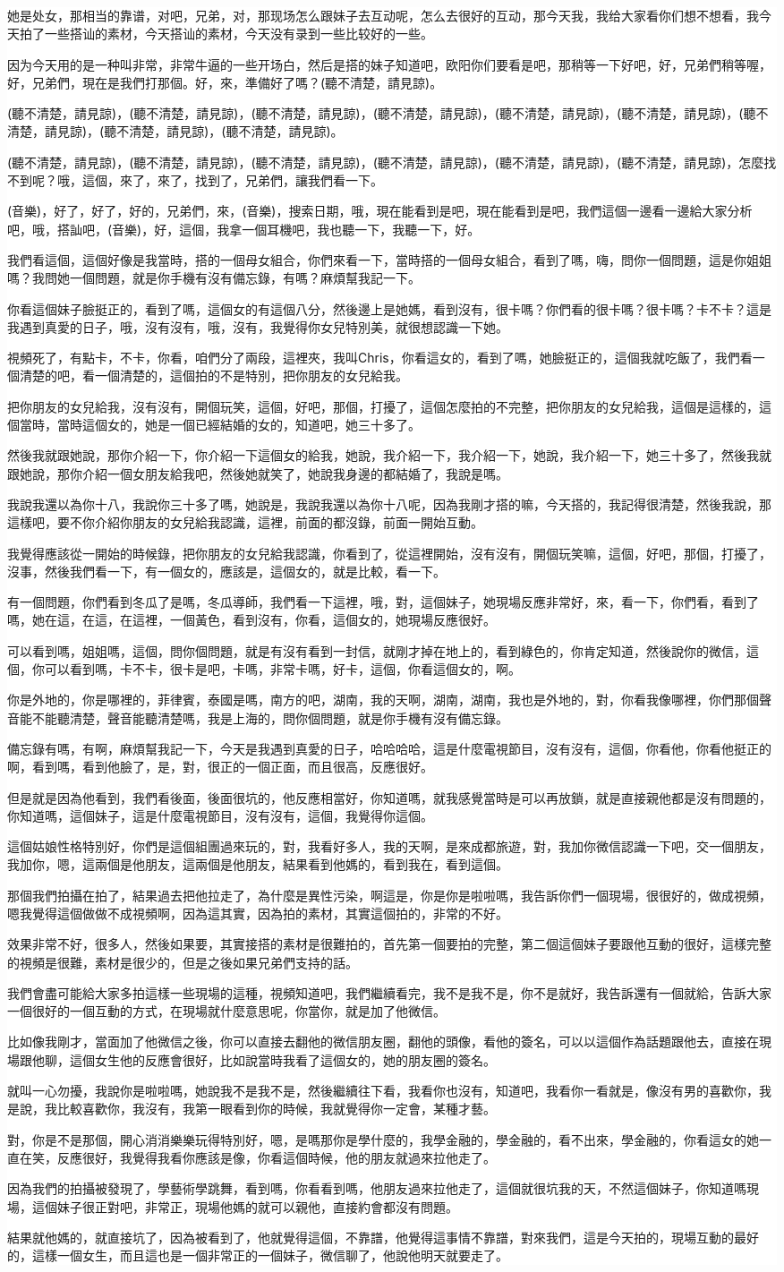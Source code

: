 她是处女，那相当的靠谱，对吧，兄弟，对，那现场怎么跟妹子去互动呢，怎么去很好的互动，那今天我，我给大家看你们想不想看，我今天拍了一些搭讪的素材，今天搭讪的素材，今天没有录到一些比较好的一些。

因为今天用的是一种叫非常，非常牛逼的一些开场白，然后是搭的妹子知道吧，欧阳你们要看是吧，那稍等一下好吧，好，兄弟們稍等喔，好，兄弟們，現在是我們打那個。好，來，準備好了嗎？(聽不清楚，請見諒)。

(聽不清楚，請見諒)，(聽不清楚，請見諒)，(聽不清楚，請見諒)，(聽不清楚，請見諒)，(聽不清楚，請見諒)，(聽不清楚，請見諒)，(聽不清楚，請見諒)，(聽不清楚，請見諒)，(聽不清楚，請見諒)。

(聽不清楚，請見諒)，(聽不清楚，請見諒)，(聽不清楚，請見諒)，(聽不清楚，請見諒)，(聽不清楚，請見諒)，(聽不清楚，請見諒)，怎麼找不到呢？哦，這個，來了，來了，找到了，兄弟們，讓我們看一下。

(音樂)，好了，好了，好的，兄弟們，來，(音樂)，搜索日期，哦，現在能看到是吧，現在能看到是吧，我們這個一邊看一邊給大家分析吧，哦，搭訕吧，(音樂)，好，這個，我拿一個耳機吧，我也聽一下，我聽一下，好。

我們看這個，這個好像是我當時，搭的一個母女組合，你們來看一下，當時搭的一個母女組合，看到了嗎，嗨，問你一個問題，這是你姐姐嗎？我問她一個問題，就是你手機有沒有備忘錄，有嗎？麻煩幫我記一下。

你看這個妹子臉挺正的，看到了嗎，這個女的有這個八分，然後邊上是她媽，看到沒有，很卡嗎？你們看的很卡嗎？很卡嗎？卡不卡？這是我遇到真愛的日子，哦，沒有沒有，哦，沒有，我覺得你女兒特別美，就很想認識一下她。

視頻死了，有點卡，不卡，你看，咱們分了兩段，這裡夾，我叫Chris，你看這女的，看到了嗎，她臉挺正的，這個我就吃飯了，我們看一個清楚的吧，看一個清楚的，這個拍的不是特別，把你朋友的女兒給我。

把你朋友的女兒給我，沒有沒有，開個玩笑，這個，好吧，那個，打擾了，這個怎麼拍的不完整，把你朋友的女兒給我，這個是這樣的，這個當時，當時這個女的，她是一個已經結婚的女的，知道吧，她三十多了。

然後我就跟她說，那你介紹一下，你介紹一下這個女的給我，她說，我介紹一下，我介紹一下，她說，我介紹一下，她三十多了，然後我就跟她說，那你介紹一個女朋友給我吧，然後她就笑了，她說我身邊的都結婚了，我說是嗎。

我說我還以為你十八，我說你三十多了嗎，她說是，我說我還以為你十八呢，因為我剛才搭的嘛，今天搭的，我記得很清楚，然後我說，那這樣吧，要不你介紹你朋友的女兒給我認識，這裡，前面的都沒錄，前面一開始互動。

我覺得應該從一開始的時候錄，把你朋友的女兒給我認識，你看到了，從這裡開始，沒有沒有，開個玩笑嘛，這個，好吧，那個，打擾了，沒事，然後我們看一下，有一個女的，應該是，這個女的，就是比較，看一下。

有一個問題，你們看到冬瓜了是嗎，冬瓜導師，我們看一下這裡，哦，對，這個妹子，她現場反應非常好，來，看一下，你們看，看到了嗎，她在這，在這，在這裡，一個黃色，看到沒有，你看，這個女的，她現場反應很好。

可以看到嗎，姐姐嗎，這個，問你個問題，就是有沒有看到一封信，就剛才掉在地上的，看到綠色的，你肯定知道，然後說你的微信，這個，你可以看到嗎，卡不卡，很卡是吧，卡嗎，非常卡嗎，好卡，這個，你看這個女的，啊。

你是外地的，你是哪裡的，菲律賓，泰國是嗎，南方的吧，湖南，我的天啊，湖南，湖南，我也是外地的，對，你看我像哪裡，你們那個聲音能不能聽清楚，聲音能聽清楚嗎，我是上海的，問你個問題，就是你手機有沒有備忘錄。

備忘錄有嗎，有啊，麻煩幫我記一下，今天是我遇到真愛的日子，哈哈哈哈，這是什麼電視節目，沒有沒有，這個，你看他，你看他挺正的啊，看到嗎，看到他臉了，是，對，很正的一個正面，而且很高，反應很好。

但是就是因為他看到，我們看後面，後面很坑的，他反應相當好，你知道嗎，就我感覺當時是可以再放鎖，就是直接親他都是沒有問題的，你知道嗎，這個妹子，這是什麼電視節目，沒有沒有，這個，我覺得你這個。

這個姑娘性格特別好，你們是這個組團過來玩的，對，我看好多人，我的天啊，是來成都旅遊，對，我加你微信認識一下吧，交一個朋友，我加你，嗯，這兩個是他朋友，這兩個是他朋友，結果看到他媽的，看到我在，看到這個。

那個我們拍攝在拍了，結果過去把他拉走了，為什麼是異性污染，啊這是，你是你是啦啦嗎，我告訴你們一個現場，很很好的，做成視頻，嗯我覺得這個做做不成視頻啊，因為這其實，因為拍的素材，其實這個拍的，非常的不好。

效果非常不好，很多人，然後如果要，其實接搭的素材是很難拍的，首先第一個要拍的完整，第二個這個妹子要跟他互動的很好，這樣完整的視頻是很難，素材是很少的，但是之後如果兄弟們支持的話。

我們會盡可能給大家多拍這樣一些現場的這種，視頻知道吧，我們繼續看完，我不是我不是，你不是就好，我告訴還有一個就給，告訴大家一個很好的一個互動的方式，在現場就什麼意思呢，你當你，就是加了他微信。

比如像我剛才，當面加了他微信之後，你可以直接去翻他的微信朋友圈，翻他的頭像，看他的簽名，可以以這個作為話題跟他去，直接在現場跟他聊，這個女生他的反應會很好，比如說當時我看了這個女的，她的朋友圈的簽名。

就叫一心勿擾，我說你是啦啦嗎，她說我不是我不是，然後繼續往下看，我看你也沒有，知道吧，我看你一看就是，像沒有男的喜歡你，我是說，我比較喜歡你，我沒有，我第一眼看到你的時候，我就覺得你一定會，某種才藝。

對，你是不是那個，開心消消樂樂玩得特別好，嗯，是嗎那你是學什麼的，我學金融的，學金融的，看不出來，學金融的，你看這女的她一直在笑，反應很好，我覺得我看你應該是像，你看這個時候，他的朋友就過來拉他走了。

因為我們的拍攝被發現了，學藝術學跳舞，看到嗎，你看看到嗎，他朋友過來拉他走了，這個就很坑我的天，不然這個妹子，你知道嗎現場，這個妹子很正對吧，非常正，現場他媽的就可以親他，直接約會都沒有問題。

結果就他媽的，就直接坑了，因為被看到了，他就覺得這個，不靠譜，他覺得這事情不靠譜，對來我們，這是今天拍的，現場互動的最好的，這樣一個女生，而且這也是一個非常正的一個妹子，微信聊了，他說他明天就要走了。
